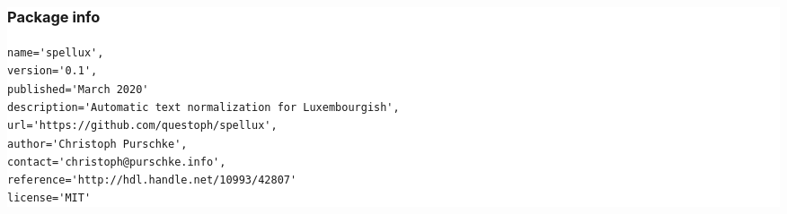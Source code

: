 ### Package info

```Python:
name='spellux',
version='0.1',
published='March 2020'
description='Automatic text normalization for Luxembourgish',
url='https://github.com/questoph/spellux',
author='Christoph Purschke',
contact='christoph@purschke.info',
reference='http://hdl.handle.net/10993/42807'
license='MIT'
```
